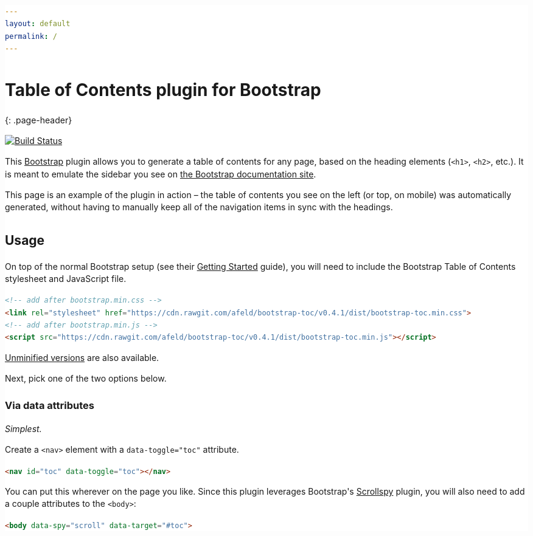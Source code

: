 ```yaml
---
layout: default
permalink: /
---
```


# Table of Contents plugin for Bootstrap
{: .page-header}

[![Build Status](https://travis-ci.org/afeld/bootstrap-toc.svg?branch=gh-pages)](https://travis-ci.org/afeld/bootstrap-toc)

This [Bootstrap](http://getbootstrap.com/) plugin allows you to generate a table of contents for any page, based on the heading elements (`<h1>`, `<h2>`, etc.). It is meant to emulate the sidebar you see on [the Bootstrap documentation site](http://getbootstrap.com/css/).

This page is an example of the plugin in action – the table of contents you see on the left (or top, on mobile) was automatically generated, without having to manually keep all of the navigation items in sync with the headings.

## Usage

On top of the normal Bootstrap setup (see their [Getting Started](http://getbootstrap.com/getting-started/) guide), you will need to include the Bootstrap Table of Contents stylesheet and JavaScript file.

```html
<!-- add after bootstrap.min.css -->
<link rel="stylesheet" href="https://cdn.rawgit.com/afeld/bootstrap-toc/v0.4.1/dist/bootstrap-toc.min.css">
<!-- add after bootstrap.min.js -->
<script src="https://cdn.rawgit.com/afeld/bootstrap-toc/v0.4.1/dist/bootstrap-toc.min.js"></script>
```

[Unminified versions](https://github.com/afeld/bootstrap-toc/tree/gh-pages/dist) are also available.

Next, pick one of the two options below.

### Via data attributes

*Simplest.*

Create a `<nav>` element with a `data-toggle="toc"` attribute.

```html
<nav id="toc" data-toggle="toc"></nav>
```

You can put this wherever on the page you like. Since this plugin leverages Bootstrap's [Scrollspy](http://getbootstrap.com/javascript/#scrollspy) plugin, you will also need to add a couple attributes to the `<body>`:

```html
<body data-spy="scroll" data-target="#toc">
```
